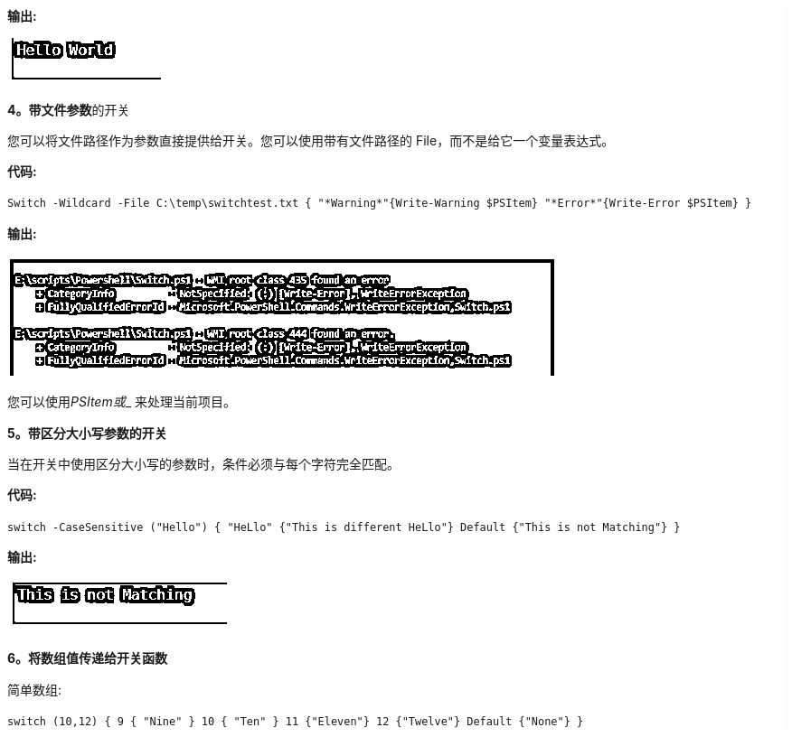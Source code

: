 **输出:**

![powershell 9PNG](img/f6d304cab6ac8b03f6ea15aeacdcc7d0.png)



**4。带文件参数**的开关

您可以将文件路径作为参数直接提供给开关。您可以使用带有文件路径的 File，而不是给它一个变量表达式。

**代码:**

`Switch -Wildcard -File C:\temp\switchtest.txt {
"*Warning*"{Write-Warning $PSItem}
"*Error*"{Write-Error $PSItem}
}`

**输出:**

![switchcase in powershell. 2PNG](img/1b7dc5c471a7bb328cfef1e5586c65be.png)



您可以使用$PSItem 或$_ 来处理当前项目。

**5。带区分大小写参数的开关**

当在开关中使用区分大小写的参数时，条件必须与每个字符完全匹配。

**代码:**

`switch -CaseSensitive ("Hello") {
"HeLlo" {"This is different HeLlo"}
Default {"This is not Matching"}
}`

**输出:**

![powershell 10PNG](img/31b3283bc7d50244bc93af57c6c0209a.png)



**6。将数组值传递给开关函数**

简单数组:

`switch (10,12) {
9 { "Nine" }
10 { "Ten" }
11 {"Eleven"}
12 {"Twelve"}
Default {"None"}
}`
